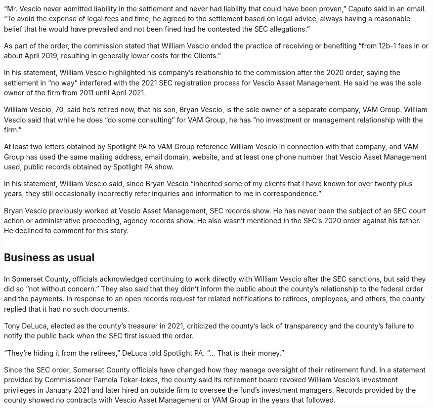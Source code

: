 “Mr. Vescio never admitted liability in the settlement and never had liability that could have been proven,” Caputo said in an email. “To avoid the expense of legal fees and time, he agreed to the settlement based on legal advice, always having a reasonable belief that he would have prevailed and not been fined had he contested the SEC allegations.”

As part of the order, the commission stated that William Vescio ended the practice of receiving or benefiting “from 12b-1 fees in or about April 2019, resulting in generally lower costs for the Clients.”

In his statement, William Vescio highlighted his company’s relationship to the commission after the 2020 order, saying the settlement in “no way” interfered with the 2021 SEC registration process for Vescio Asset Management. He said he was the sole owner of the firm from 2011 until April 2021.

William Vescio, 70, said he’s retired now, that his son, Bryan Vescio, is the sole owner of a separate company, VAM Group. William Vescio said that while he does “do some consulting” for VAM Group, he has “no investment or management relationship with the firm.”

At least two letters obtained by Spotlight PA to VAM Group reference William Vescio in connection with that company, and VAM Group has used the same mailing address, email domain, website, and at least one phone number that Vescio Asset Management used, public records obtained by Spotlight PA show.

In his statement, William Vescio said, since Bryan Vescio “inherited some of my clients that I have known for over twenty plus years, they still occasionally incorrectly refer inquiries and information to me in correspondence.”

Bryan Vescio previously worked at Vescio Asset Management, SEC records show. He has never been the subject of an SEC court action or administrative proceeding, <a href="https://www.sec.gov/litigations/sec-action-look-up?aId=&amp;last_name=Vescio&amp;first_name=Bryan">agency records show</a>. He also wasn’t mentioned in the SEC’s 2020 order against his father. He declined to comment for this story.

<iframe title="Following the Payments" aria-label="Bar Chart" id="datawrapper-chart-Gi3HD" src="https://datawrapper.dwcdn.net/Gi3HD/14/" scrolling="no" frameborder="0" style="width: 0; min-width: 100% !important; border: none;" height="453" data-external="1"></iframe><script type="text/javascript">!function(){"use strict";window.addEventListener("message",(function(a){if(void 0!==a.data["datawrapper-height"]){var e=document.querySelectorAll("iframe");for(var t in a.data["datawrapper-height"])for(var r=0;r<e.length;r++)if(e[r].contentWindow===a.source){var i=a.data["datawrapper-height"][t]+"px";e[r].style.height=i}}}))}();
</script>

## Business as usual

In Somerset County, officials acknowledged continuing to work directly with William Vescio after the SEC sanctions, but said they did so “not without concern.” They also said that they didn’t inform the public about the county’s relationship to the federal order and the payments. In response to an open records request for related notifications to retirees, employees, and others, the county replied that it had no such documents.

Tony DeLuca, elected as the county’s treasurer in 2021, criticized the county’s lack of transparency and the county’s failure to notify the public back when the SEC first issued the order.

“They’re hiding it from the retirees,” DeLuca told Spotlight PA. “... That is their money.”

Since the SEC order, Somerset County officials have changed how they manage oversight of their retirement fund. In a statement provided by Commissioner Pamela Tokar-Ickes, the county said its retirement board revoked William Vescio’s investment privileges in January 2021 and later hired an outside firm to oversee the fund’s investment managers. Records provided by the county showed no contracts with Vescio Asset Management or VAM Group in the years that followed.
